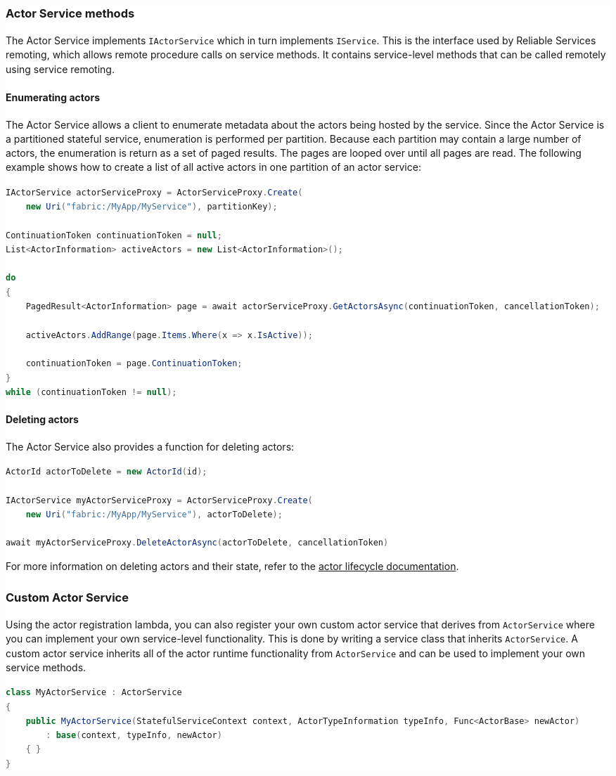 ### Actor Service methods
The Actor Service implements `IActorService` which in turn implements `IService`. This is the interface used by Reliable Services remoting, which allows remote procedure calls on service methods. It contains service-level methods that can be called remotely using service remoting.

#### Enumerating actors
The Actor Service allows a client to enumerate metadata about the actors being hosted by the service. Since the Actor Service is a partitioned stateful service, enumeration is performed per partition. Because each partition may contain a large number of actors, the enumeration is return as a set of paged results. The pages are looped over until all pages are read. The following example shows how to create a list of all active actors in one partition of an actor service:

```csharp
IActorService actorServiceProxy = ActorServiceProxy.Create(
    new Uri("fabric:/MyApp/MyService"), partitionKey);

ContinuationToken continuationToken = null;
List<ActorInformation> activeActors = new List<ActorInformation>();

do
{
    PagedResult<ActorInformation> page = await actorServiceProxy.GetActorsAsync(continuationToken, cancellationToken);

    activeActors.AddRange(page.Items.Where(x => x.IsActive));

    continuationToken = page.ContinuationToken;
}
while (continuationToken != null);
```

#### Deleting actors
The Actor Service also provides a function for deleting actors:

```csharp
ActorId actorToDelete = new ActorId(id);

IActorService myActorServiceProxy = ActorServiceProxy.Create(
    new Uri("fabric:/MyApp/MyService"), actorToDelete);

await myActorServiceProxy.DeleteActorAsync(actorToDelete, cancellationToken)
```

For more information on deleting actors and their state, refer to the [actor lifecycle documentation](./service-fabric-reliable-actors-lifecycle.md).

### Custom Actor Service
Using the actor registration lambda, you can also register your own custom actor service that derives from `ActorService` where you can implement your own service-level functionality. This is done by writing a service class that inherits `ActorService`. A custom actor service inherits all of the actor runtime functionality from `ActorService` and can be used to implement your own service methods.

```csharp
class MyActorService : ActorService
{
    public MyActorService(StatefulServiceContext context, ActorTypeInformation typeInfo, Func<ActorBase> newActor)
        : base(context, typeInfo, newActor)
    { }
}
```
